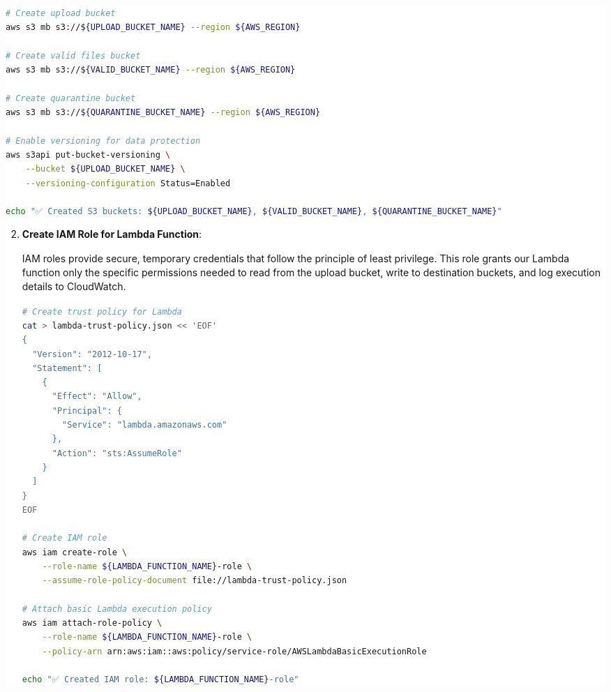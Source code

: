    ```bash
   # Create upload bucket
   aws s3 mb s3://${UPLOAD_BUCKET_NAME} --region ${AWS_REGION}
   
   # Create valid files bucket
   aws s3 mb s3://${VALID_BUCKET_NAME} --region ${AWS_REGION}
   
   # Create quarantine bucket
   aws s3 mb s3://${QUARANTINE_BUCKET_NAME} --region ${AWS_REGION}
   
   # Enable versioning for data protection
   aws s3api put-bucket-versioning \
       --bucket ${UPLOAD_BUCKET_NAME} \
       --versioning-configuration Status=Enabled
   
   echo "✅ Created S3 buckets: ${UPLOAD_BUCKET_NAME}, ${VALID_BUCKET_NAME}, ${QUARANTINE_BUCKET_NAME}"
   ```

2. **Create IAM Role for Lambda Function**:

   IAM roles provide secure, temporary credentials that follow the principle of least privilege. This role grants our Lambda function only the specific permissions needed to read from the upload bucket, write to destination buckets, and log execution details to CloudWatch.

   ```bash
   # Create trust policy for Lambda
   cat > lambda-trust-policy.json << 'EOF'
   {
     "Version": "2012-10-17",
     "Statement": [
       {
         "Effect": "Allow",
         "Principal": {
           "Service": "lambda.amazonaws.com"
         },
         "Action": "sts:AssumeRole"
       }
     ]
   }
   EOF
   
   # Create IAM role
   aws iam create-role \
       --role-name ${LAMBDA_FUNCTION_NAME}-role \
       --assume-role-policy-document file://lambda-trust-policy.json
   
   # Attach basic Lambda execution policy
   aws iam attach-role-policy \
       --role-name ${LAMBDA_FUNCTION_NAME}-role \
       --policy-arn arn:aws:iam::aws:policy/service-role/AWSLambdaBasicExecutionRole
   
   echo "✅ Created IAM role: ${LAMBDA_FUNCTION_NAME}-role"
   ```
